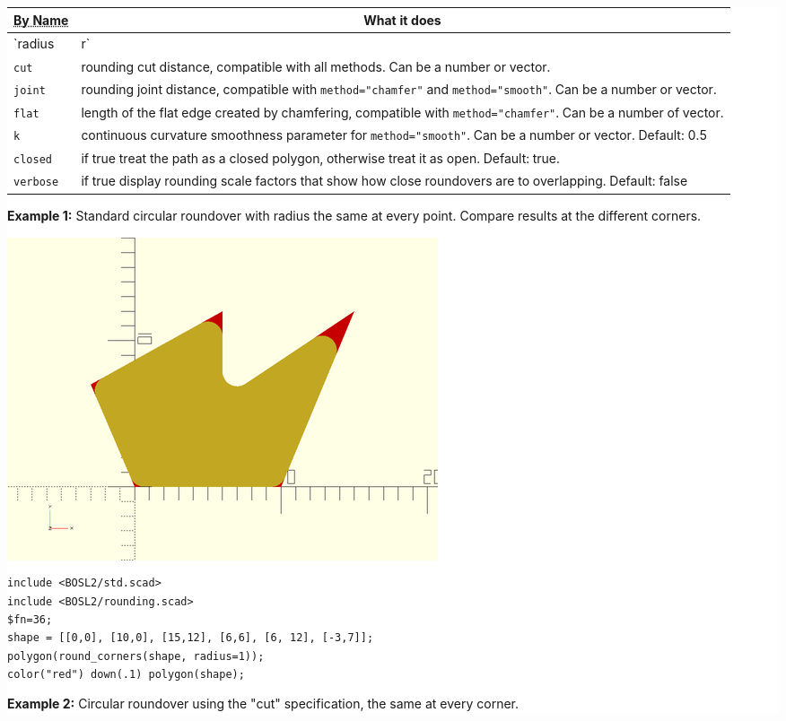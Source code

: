 <abbr title="These args must be used by name, ie: name=value">By&nbsp;Name</abbr> | What it does
-------------------- | ------------
`radius|r`           | rounding radius, only compatible with `method="circle"`. Can be a number or vector.
`cut`                | rounding cut distance, compatible with all methods.  Can be a number or vector.
`joint`              | rounding joint distance, compatible with `method="chamfer"` and `method="smooth"`.  Can be a number or vector.
`flat`               | length of the flat edge created by chamfering, compatible with `method="chamfer"`.  Can be a number of vector.
`k`                  | continuous curvature smoothness parameter for `method="smooth"`.  Can be a number or vector.  Default: 0.5
`closed`             | if true treat the path as a closed polygon, otherwise treat it as open.  Default: true.
`verbose`            | if true display rounding scale factors that show how close roundovers are to overlapping.  Default: false

**Example 1:** Standard circular roundover with radius the same at every point. Compare results at the different corners.

<img align="left" alt="round\_corners() Example 1" src="images/rounding/round_corners.png" width="480" height="360">

<br clear="all" />

    include <BOSL2/std.scad>
    include <BOSL2/rounding.scad>
    $fn=36;
    shape = [[0,0], [10,0], [15,12], [6,6], [6, 12], [-3,7]];
    polygon(round_corners(shape, radius=1));
    color("red") down(.1) polygon(shape);

**Example 2:** Circular roundover using the "cut" specification, the same at every corner.
